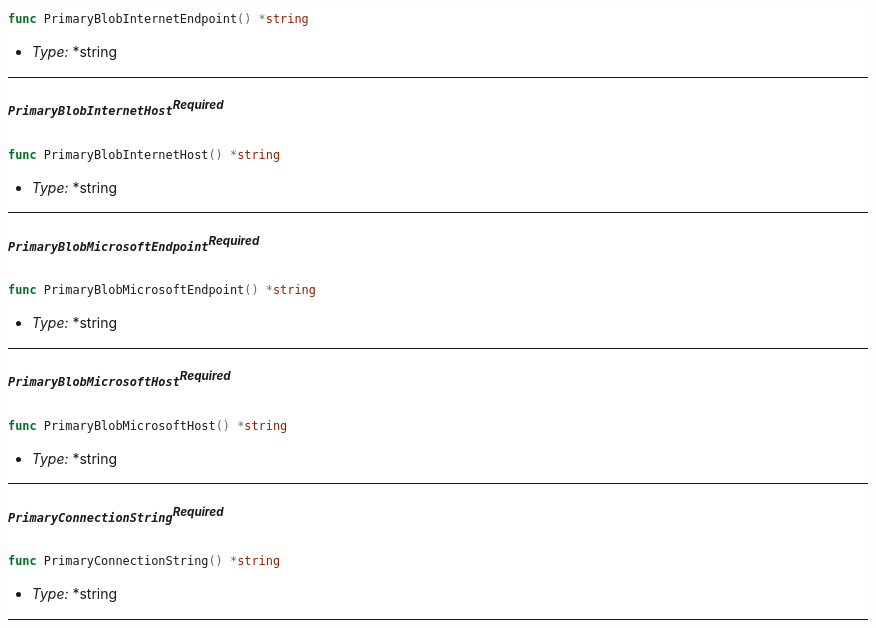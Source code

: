 ```go
func PrimaryBlobInternetEndpoint() *string
```

- *Type:* *string

---

##### `PrimaryBlobInternetHost`<sup>Required</sup> <a name="PrimaryBlobInternetHost" id="@cdktf/provider-azurerm.storageAccount.StorageAccount.property.primaryBlobInternetHost"></a>

```go
func PrimaryBlobInternetHost() *string
```

- *Type:* *string

---

##### `PrimaryBlobMicrosoftEndpoint`<sup>Required</sup> <a name="PrimaryBlobMicrosoftEndpoint" id="@cdktf/provider-azurerm.storageAccount.StorageAccount.property.primaryBlobMicrosoftEndpoint"></a>

```go
func PrimaryBlobMicrosoftEndpoint() *string
```

- *Type:* *string

---

##### `PrimaryBlobMicrosoftHost`<sup>Required</sup> <a name="PrimaryBlobMicrosoftHost" id="@cdktf/provider-azurerm.storageAccount.StorageAccount.property.primaryBlobMicrosoftHost"></a>

```go
func PrimaryBlobMicrosoftHost() *string
```

- *Type:* *string

---

##### `PrimaryConnectionString`<sup>Required</sup> <a name="PrimaryConnectionString" id="@cdktf/provider-azurerm.storageAccount.StorageAccount.property.primaryConnectionString"></a>

```go
func PrimaryConnectionString() *string
```

- *Type:* *string

---
